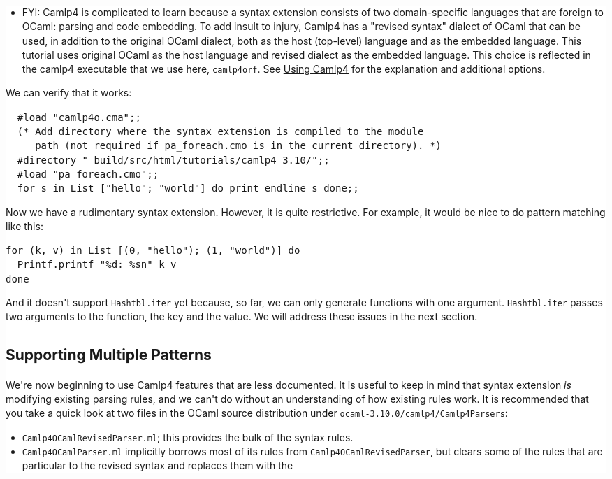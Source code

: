 <ul><li>
FYI: Camlp4 is complicated to learn because a syntax extension consists
of two domain-specific languages that are foreign to OCaml: parsing and
code embedding. To add insult to injury, Camlp4 has a
"<a href="http://caml.inria.fr/pub/docs/manual-camlp4/manual007.html" class="external" title="http://caml.inria.fr/pub/docs/manual-camlp4/manual007.html">revised
syntax</a>" dialect of OCaml that can be used, in addition to the
original OCaml dialect, both as the host (top-level) language and as the
embedded language. This tutorial uses original OCaml as the host
language and revised dialect as the embedded language. This choice is
reflected in the camlp4 executable that we use here,
<code>camlp4orf</code>. See
<a href="http://brion.inria.fr/gallium/index.php/Using_Camlp4" class="external" title="http://brion.inria.fr/gallium/index.php/Using_Camlp4">Using
Camlp4</a> for the explanation and additional options.
</li></ul>
<p>
We can verify that it works:
</p>
<pre ml:content="ocaml">
  #load "camlp4o.cma";;
  (* Add directory where the syntax extension is compiled to the module
     path (not required if pa_foreach.cmo is in the current directory). *)
  #directory "_build/src/html/tutorials/camlp4_3.10/";;
  #load "pa_foreach.cmo";;
  for s in List ["hello"; "world"] do print_endline s done;;
</pre>

<p>
Now we have a rudimentary syntax extension. However, it is quite
restrictive. For example, it would be nice to do pattern matching like
this:
</p>
<pre  ml:content="ocaml noeval">
for (k, v) in List [(0, "hello"); (1, "world")] do
  Printf.printf "%d: %sn" k v
done
</pre>

<p>
And it doesn't support <code>Hashtbl.iter</code> yet because, so far, we
can only generate functions with one argument. <code>Hashtbl.iter</code>
passes two arguments to the function, the key and the value. We will
address these issues in the next section.
</p>
<h2>
<a name="Supporting_Multiple_Patterns">Supporting Multiple Patterns</a>
</h2>
<p>
We're now beginning to use Camlp4 features that are less documented. It
is useful to keep in mind that syntax extension <em>is</em> modifying
existing parsing rules, and we can't do without an understanding of how
existing rules work. It is recommended that you take a quick look at two
files in the OCaml source distribution under
<code>ocaml-3.10.0/camlp4/Camlp4Parsers</code>:
</p>
<ul><li>
<code>Camlp4OCamlRevisedParser.ml</code>; this provides the bulk of the
syntax rules.
</li>
<li>
<code>Camlp4OCamlParser.ml</code> implicitly borrows most of its rules
from <code>Camlp4OCamlRevisedParser</code>, but clears some of the rules
that are particular to the revised syntax and replaces them with the
